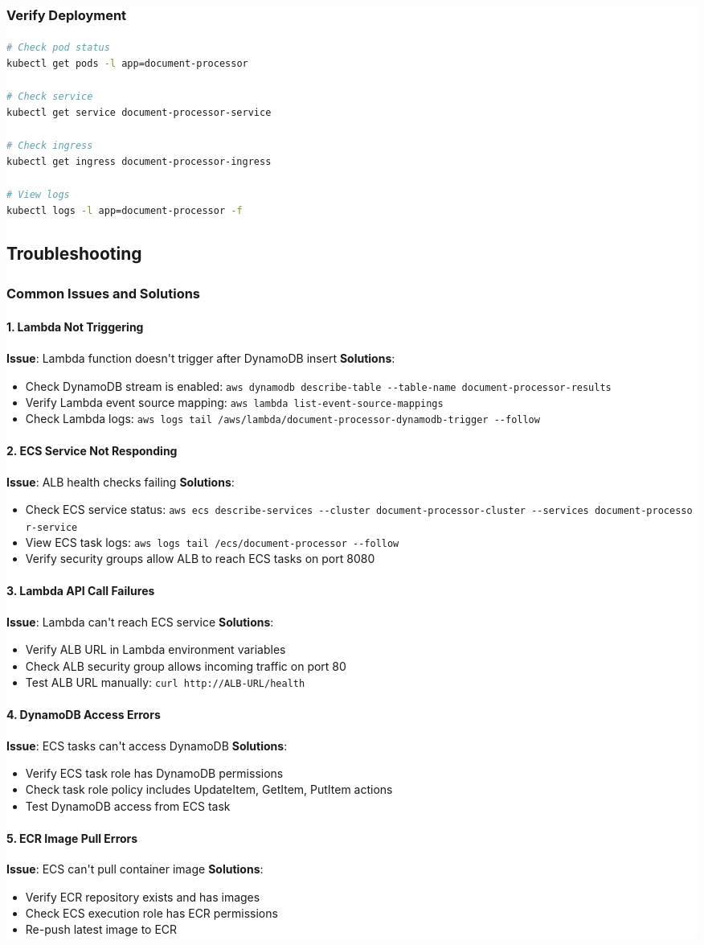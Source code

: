 ### Verify Deployment
```bash
# Check pod status
kubectl get pods -l app=document-processor

# Check service
kubectl get service document-processor-service

# Check ingress
kubectl get ingress document-processor-ingress

# View logs
kubectl logs -l app=document-processor -f
```

## Troubleshooting

### Common Issues and Solutions

#### 1. Lambda Not Triggering
**Issue**: Lambda function doesn't trigger after DynamoDB insert
**Solutions**:
- Check DynamoDB stream is enabled: `aws dynamodb describe-table --table-name document-processor-results`
- Verify Lambda event source mapping: `aws lambda list-event-source-mappings`
- Check Lambda logs: `aws logs tail /aws/lambda/document-processor-dynamodb-trigger --follow`

#### 2. ECS Service Not Responding
**Issue**: ALB health checks failing
**Solutions**:
- Check ECS service status: `aws ecs describe-services --cluster document-processor-cluster --services document-processor-service`
- View ECS task logs: `aws logs tail /ecs/document-processor --follow`
- Verify security groups allow ALB to reach ECS tasks on port 8080

#### 3. Lambda API Call Failures
**Issue**: Lambda can't reach ECS service
**Solutions**:
- Verify ALB URL in Lambda environment variables
- Check ALB security group allows incoming traffic on port 80
- Test ALB URL manually: `curl http://ALB-URL/health`

#### 4. DynamoDB Access Errors
**Issue**: ECS tasks can't access DynamoDB
**Solutions**:
- Verify ECS task role has DynamoDB permissions
- Check task role policy includes UpdateItem, GetItem, PutItem actions
- Test DynamoDB access from ECS task

#### 5. ECR Image Pull Errors
**Issue**: ECS can't pull container image
**Solutions**:
- Verify ECR repository exists and has images
- Check ECS execution role has ECR permissions
- Re-push latest image to ECR
